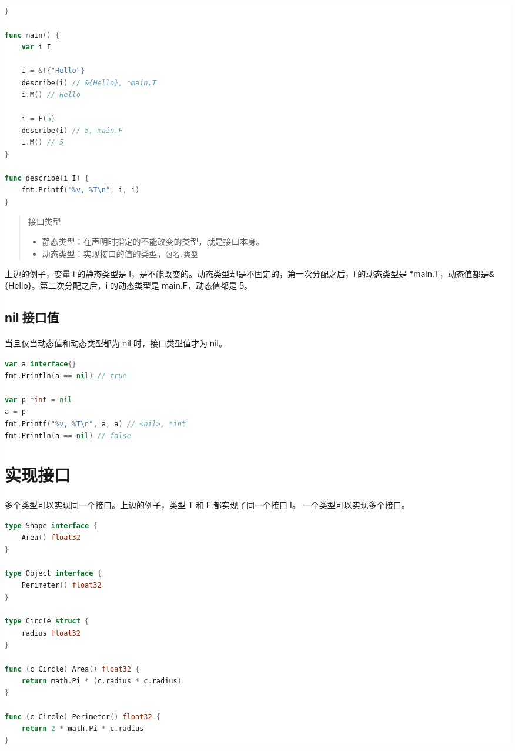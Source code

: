```go
}

func main() {
	var i I

	i = &T{"Hello"}
	describe(i) // &{Hello}, *main.T
	i.M() // Hello

	i = F(5)
	describe(i) // 5, main.F
	i.M() // 5
}

func describe(i I) {
	fmt.Printf("%v, %T\n", i, i)
}
```

> 接口类型
>- 静态类型：在声明时指定的不能改变的类型，就是接口本身。
>- 动态类型：实现接口的值的类型，`包名.类型`

上边的例子，变量 i 的静态类型是 I，是不能改变的。动态类型却是不固定的，第一次分配之后，i 的动态类型是 *main.T，动态值都是&{Hello}。第二次分配之后，i 的动态类型是 main.F，动态值都是 5。


## nil 接口值
当且仅当动态值和动态类型都为 nil 时，接口类型值才为 nil。
```go
var a interface{}
fmt.Println(a == nil) // true

var p *int = nil
a = p
fmt.Printf("%v, %T\n", a, a) // <nil>, *int
fmt.Println(a == nil) // false
```


# 实现接口
多个类型可以实现同一个接口。上边的例子，类型 T 和 F 都实现了同一个接口 I。
一个类型可以实现多个接口。

```go
type Shape interface {
	Area() float32
}

type Object interface {
	Perimeter() float32
}

type Circle struct {
	radius float32
}

func (c Circle) Area() float32 {
	return math.Pi * (c.radius * c.radius)
}

func (c Circle) Perimeter() float32 {
	return 2 * math.Pi * c.radius
}
```